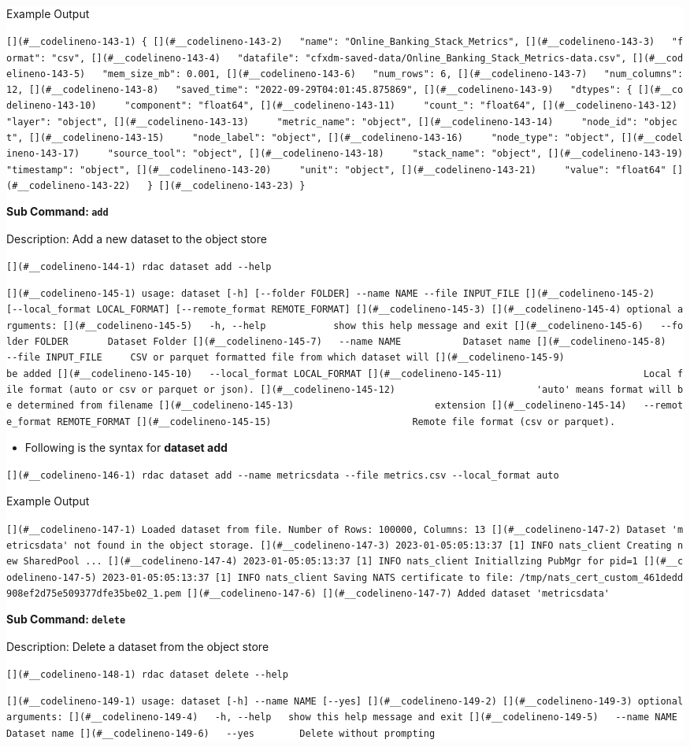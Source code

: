 Example Output

`[](#__codelineno-143-1) { [](#__codelineno-143-2)   "name": "Online_Banking_Stack_Metrics", [](#__codelineno-143-3)   "format": "csv", [](#__codelineno-143-4)   "datafile": "cfxdm-saved-data/Online_Banking_Stack_Metrics-data.csv", [](#__codelineno-143-5)   "mem_size_mb": 0.001, [](#__codelineno-143-6)   "num_rows": 6, [](#__codelineno-143-7)   "num_columns": 12, [](#__codelineno-143-8)   "saved_time": "2022-09-29T04:01:45.875869", [](#__codelineno-143-9)   "dtypes": { [](#__codelineno-143-10)     "component": "float64", [](#__codelineno-143-11)     "count_": "float64", [](#__codelineno-143-12)     "layer": "object", [](#__codelineno-143-13)     "metric_name": "object", [](#__codelineno-143-14)     "node_id": "object", [](#__codelineno-143-15)     "node_label": "object", [](#__codelineno-143-16)     "node_type": "object", [](#__codelineno-143-17)     "source_tool": "object", [](#__codelineno-143-18)     "stack_name": "object", [](#__codelineno-143-19)     "timestamp": "object", [](#__codelineno-143-20)     "unit": "object", [](#__codelineno-143-21)     "value": "float64" [](#__codelineno-143-22)   } [](#__codelineno-143-23) }`

****Sub Command: `add`****

Description: Add a new dataset to the object store

`[](#__codelineno-144-1) rdac dataset add --help`

`[](#__codelineno-145-1) usage: dataset [-h] [--folder FOLDER] --name NAME --file INPUT_FILE [](#__codelineno-145-2)                [--local_format LOCAL_FORMAT] [--remote_format REMOTE_FORMAT] [](#__codelineno-145-3) [](#__codelineno-145-4) optional arguments: [](#__codelineno-145-5)   -h, --help            show this help message and exit [](#__codelineno-145-6)   --folder FOLDER       Dataset Folder [](#__codelineno-145-7)   --name NAME           Dataset name [](#__codelineno-145-8)   --file INPUT_FILE     CSV or parquet formatted file from which dataset will [](#__codelineno-145-9)                         be added [](#__codelineno-145-10)   --local_format LOCAL_FORMAT [](#__codelineno-145-11)                         Local file format (auto or csv or parquet or json). [](#__codelineno-145-12)                         'auto' means format will be determined from filename [](#__codelineno-145-13)                         extension [](#__codelineno-145-14)   --remote_format REMOTE_FORMAT [](#__codelineno-145-15)                         Remote file format (csv or parquet).`

*   Following is the syntax for **dataset add**

`[](#__codelineno-146-1) rdac dataset add --name metricsdata --file metrics.csv --local_format auto`

Example Output

`[](#__codelineno-147-1) Loaded dataset from file. Number of Rows: 100000, Columns: 13 [](#__codelineno-147-2) Dataset 'metricsdata' not found in the object storage. [](#__codelineno-147-3) 2023-01-05:05:13:37 [1] INFO nats_client Creating new SharedPool ... [](#__codelineno-147-4) 2023-01-05:05:13:37 [1] INFO nats_client Initiallzing PubMgr for pid=1 [](#__codelineno-147-5) 2023-01-05:05:13:37 [1] INFO nats_client Saving NATS certificate to file: /tmp/nats_cert_custom_461dedd908ef2d75e509377dfe35be02_1.pem [](#__codelineno-147-6) [](#__codelineno-147-7) Added dataset 'metricsdata'`

****Sub Command: `delete`****

Description: Delete a dataset from the object store

`[](#__codelineno-148-1) rdac dataset delete --help`

`[](#__codelineno-149-1) usage: dataset [-h] --name NAME [--yes] [](#__codelineno-149-2) [](#__codelineno-149-3) optional arguments: [](#__codelineno-149-4)   -h, --help   show this help message and exit [](#__codelineno-149-5)   --name NAME  Dataset name [](#__codelineno-149-6)   --yes        Delete without prompting`
